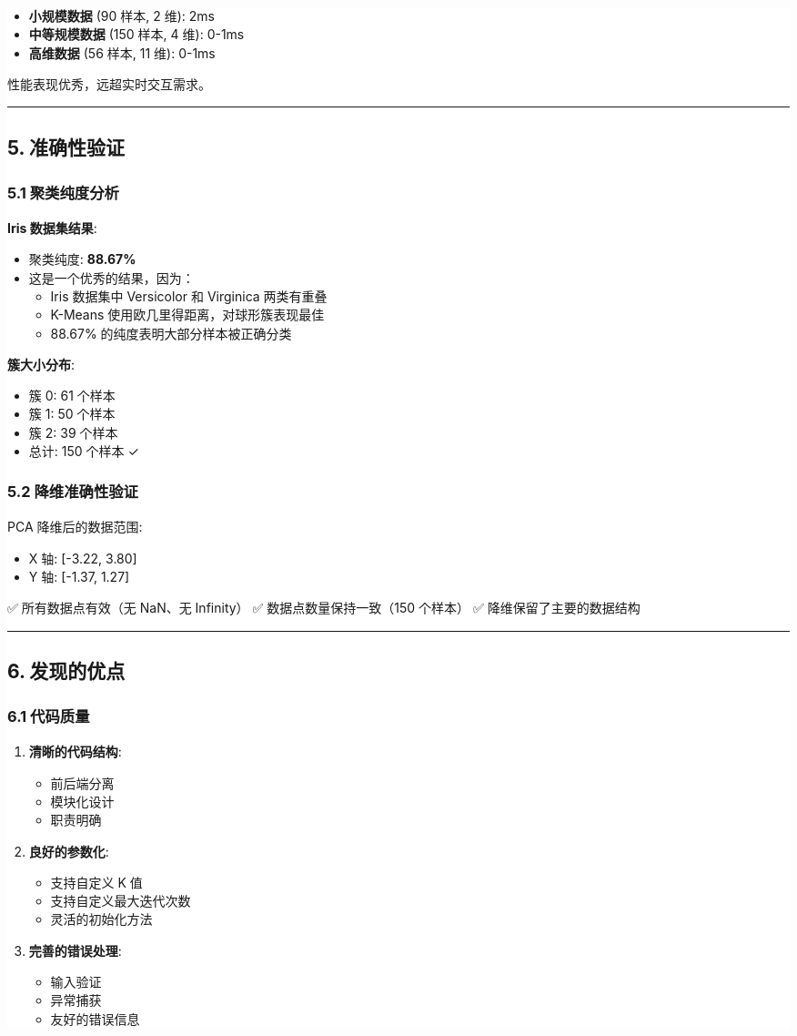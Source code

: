 - **小规模数据** (90 样本, 2 维): 2ms
- **中等规模数据** (150 样本, 4 维): 0-1ms
- **高维数据** (56 样本, 11 维): 0-1ms

性能表现优秀，远超实时交互需求。

---

## 5. 准确性验证

### 5.1 聚类纯度分析

**Iris 数据集结果**:
- 聚类纯度: **88.67%**
- 这是一个优秀的结果，因为：
  - Iris 数据集中 Versicolor 和 Virginica 两类有重叠
  - K-Means 使用欧几里得距离，对球形簇表现最佳
  - 88.67% 的纯度表明大部分样本被正确分类

**簇大小分布**:
- 簇 0: 61 个样本
- 簇 1: 50 个样本
- 簇 2: 39 个样本
- 总计: 150 个样本 ✓

### 5.2 降维准确性验证

PCA 降维后的数据范围:
- X 轴: [-3.22, 3.80]
- Y 轴: [-1.37, 1.27]

✅ 所有数据点有效（无 NaN、无 Infinity）
✅ 数据点数量保持一致（150 个样本）
✅ 降维保留了主要的数据结构

---

## 6. 发现的优点

### 6.1 代码质量

1. **清晰的代码结构**:
   - 前后端分离
   - 模块化设计
   - 职责明确

2. **良好的参数化**:
   - 支持自定义 K 值
   - 支持自定义最大迭代次数
   - 灵活的初始化方法

3. **完善的错误处理**:
   - 输入验证
   - 异常捕获
   - 友好的错误信息
